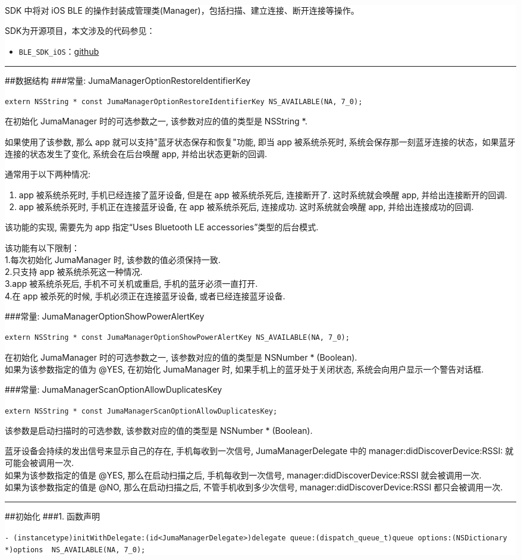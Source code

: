SDK 中将对 iOS BLE 的操作封装成管理类(Manager)，包括扫描、建立连接、断开连接等操作。

SDK为开源项目，本文涉及的代码参见：

* `BLE_SDK_iOS`：[github](https://github.com/JUMA-IO/BLE_SDK_iOS)


***
##数据结构
###常量: JumaManagerOptionRestoreIdentifierKey  
```
extern NSString * const JumaManagerOptionRestoreIdentifierKey NS_AVAILABLE(NA, 7_0);
```

在初始化 JumaManager 时的可选参数之一, 该参数对应的值的类型是 NSString *.  

如果使用了该参数, 那么 app 就可以支持"蓝牙状态保存和恢复"功能, 即当 app 被系统杀死时, 系统会保存那一刻蓝牙连接的状态，如果蓝牙连接的状态发生了变化, 系统会在后台唤醒 app, 并给出状态更新的回调.  

通常用于以下两种情况:  
1. app 被系统杀死时, 手机已经连接了蓝牙设备, 但是在 app 被系统杀死后, 连接断开了. 这时系统就会唤醒 app, 并给出连接断开的回调.  
2. app 被系统杀死时, 手机正在连接蓝牙设备, 在 app 被系统杀死后, 连接成功. 这时系统就会唤醒 app, 并给出连接成功的回调.

该功能的实现, 需要先为 app 指定“Uses Bluetooth LE accessories”类型的后台模式.

该功能有以下限制：  
1.每次初始化 JumaManager 时, 该参数的值必须保持一致.  
2.只支持 app 被系统杀死这一种情况.  
3.app 被系统杀死后, 手机不可关机或重启, 手机的蓝牙必须一直打开.  
4.在 app 被杀死的时候, 手机必须正在连接蓝牙设备, 或者已经连接蓝牙设备.

###常量: JumaManagerOptionShowPowerAlertKey  

```
extern NSString * const JumaManagerOptionShowPowerAlertKey NS_AVAILABLE(NA, 7_0);
```

在初始化 JumaManager 时的可选参数之一, 该参数对应的值的类型是 NSNumber * (Boolean).  
如果为该参数指定的值为 @YES, 在初始化 JumaManager 时, 如果手机上的蓝牙处于关闭状态, 系统会向用户显示一个警告对话框.  

###常量: JumaManagerScanOptionAllowDuplicatesKey  
```
extern NSString * const JumaManagerScanOptionAllowDuplicatesKey;  
```

该参数是启动扫描时的可选参数, 该参数对应的值的类型是 NSNumber * (Boolean).  

蓝牙设备会持续的发出信号来显示自己的存在, 手机每收到一次信号, JumaManagerDelegate 中的 manager:didDiscoverDevice:RSSI: 就可能会被调用一次.  
如果为该参数指定的值是 @YES, 那么在启动扫描之后, 手机每收到一次信号, manager:didDiscoverDevice:RSSI 就会被调用一次.  
如果为该参数指定的值是 @NO, 那么在启动扫描之后, 不管手机收到多少次信号, manager:didDiscoverDevice:RSSI 都只会被调用一次.


***
##初始化
###1. 函数声明
```
- (instancetype)initWithDelegate:(id<JumaManagerDelegate>)delegate queue:(dispatch_queue_t)queue options:(NSDictionary *)options  NS_AVAILABLE(NA, 7_0);
```
